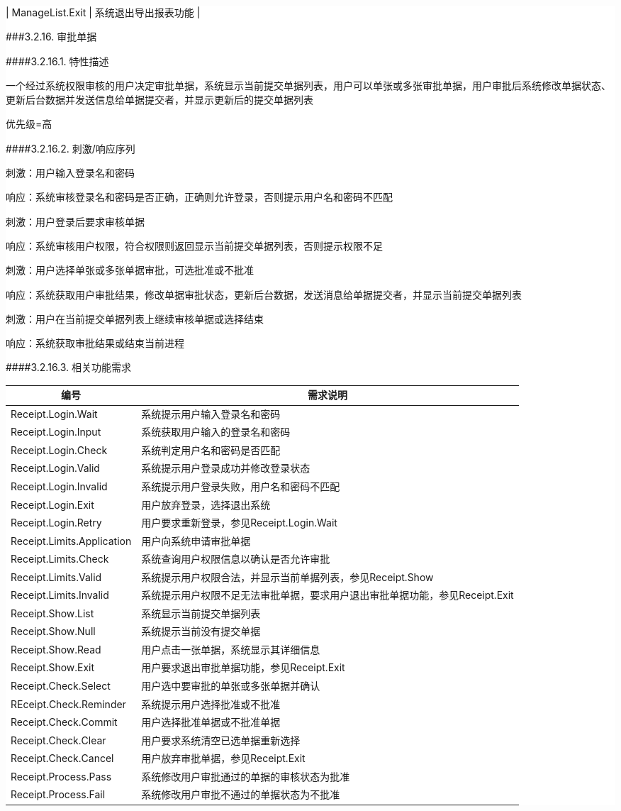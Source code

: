 | ManageList.Exit               | 系统退出导出报表功能                               |

###3.2.16. 审批单据

####3.2.16.1. 特性描述

一个经过系统权限审核的用户决定审批单据，系统显示当前提交单据列表，用户可以单张或多张审批单据，用户审批后系统修改单据状态、更新后台数据并发送信息给单据提交者，并显示更新后的提交单据列表

优先级=高

####3.2.16.2. 刺激/响应序列

刺激：用户输入登录名和密码

响应：系统审核登录名和密码是否正确，正确则允许登录，否则提示用户名和密码不匹配

刺激：用户登录后要求审核单据

响应：系统审核用户权限，符合权限则返回显示当前提交单据列表，否则提示权限不足

刺激：用户选择单张或多张单据审批，可选批准或不批准

响应：系统获取用户审批结果，修改单据审批状态，更新后台数据，发送消息给单据提交者，并显示当前提交单据列表

刺激：用户在当前提交单据列表上继续审核单据或选择结束

响应：系统获取审批结果或结束当前进程

####3.2.16.3. 相关功能需求

| 编号                         | 需求说明                                     |
| -------------------------- | ---------------------------------------- |
| Receipt.Login.Wait         | 系统提示用户输入登录名和密码                           |
| Receipt.Login.Input        | 系统获取用户输入的登录名和密码                          |
| Receipt.Login.Check        | 系统判定用户名和密码是否匹配                           |
| Receipt.Login.Valid        | 系统提示用户登录成功并修改登录状态                        |
| Receipt.Login.Invalid      | 系统提示用户登录失败，用户名和密码不匹配                     |
| Receipt.Login.Exit         | 用户放弃登录，选择退出系统                            |
| Receipt.Login.Retry        | 用户要求重新登录，参见Receipt.Login.Wait            |
| Receipt.Limits.Application | 用户向系统申请审批单据                              |
| Receipt.Limits.Check       | 系统查询用户权限信息以确认是否允许审批                      |
| Receipt.Limits.Valid       | 系统提示用户权限合法，并显示当前单据列表，参见Receipt.Show      |
| Receipt.Limits.Invalid     | 系统提示用户权限不足无法审批单据，要求用户退出审批单据功能，参见Receipt.Exit |
| Receipt.Show.List          | 系统显示当前提交单据列表                             |
| Receipt.Show.Null          | 系统提示当前没有提交单据                             |
| Receipt.Show.Read          | 用户点击一张单据，系统显示其详细信息                       |
| Receipt.Show.Exit          | 用户要求退出审批单据功能，参见Receipt.Exit              |
| Receipt.Check.Select       | 用户选中要审批的单张或多张单据并确认                       |
| REceipt.Check.Reminder     | 系统提示用户选择批准或不批准                           |
| Receipt.Check.Commit       | 用户选择批准单据或不批准单据                           |
| Receipt.Check.Clear        | 用户要求系统清空已选单据重新选择                         |
| Receipt.Check.Cancel       | 用户放弃审批单据，参见Receipt.Exit                  |
| Receipt.Process.Pass       | 系统修改用户审批通过的单据的审核状态为批准                    |
| Receipt.Process.Fail       | 系统修改用户审批不通过的单据状态为不批准                     |